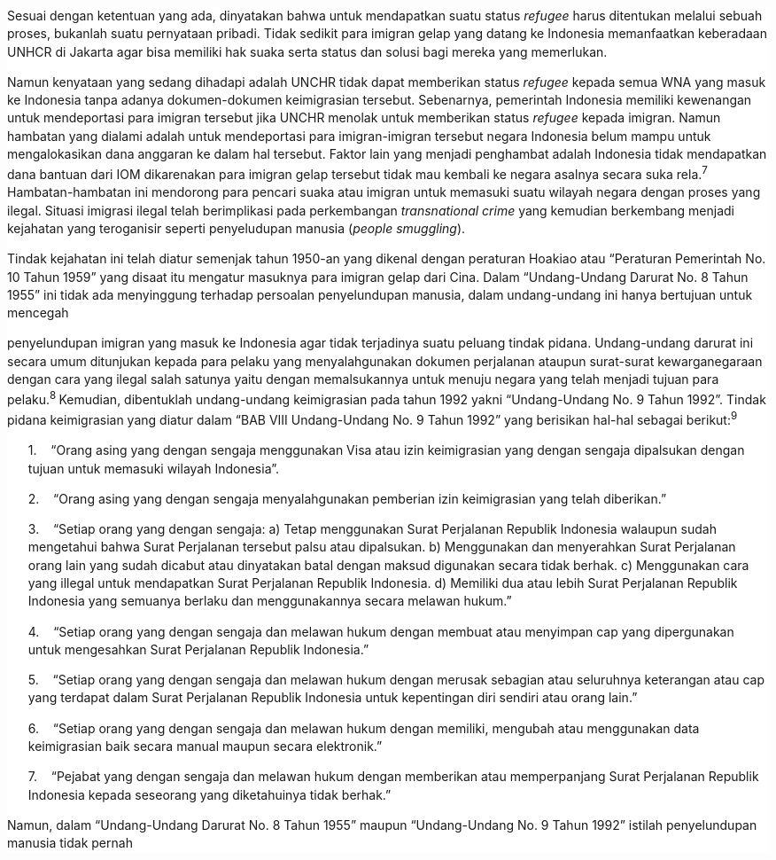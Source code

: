 <p><span class="font3">Sesuai dengan ketentuan yang ada, dinyatakan bahwa untuk mendapatkan suatu status </span><span class="font3" style="font-style:italic;">refugee</span><span class="font3"> harus ditentukan melalui sebuah proses, bukanlah suatu pernyataan pribadi. Tidak sedikit para imigran gelap yang datang ke Indonesia memanfaatkan keberadaan UNHCR di Jakarta agar bisa memiliki hak suaka serta status dan solusi bagi mereka yang memerlukan.</span></p>
<p><span class="font3">Namun kenyataan yang sedang dihadapi adalah UNCHR tidak dapat memberikan status </span><span class="font3" style="font-style:italic;">refugee</span><span class="font3"> kepada semua WNA yang masuk ke Indonesia tanpa adanya dokumen-dokumen keimigrasian tersebut. Sebenarnya, pemerintah Indonesia memiliki kewenangan untuk mendeportasi para imigran tersebut jika UNCHR menolak untuk memberikan status </span><span class="font3" style="font-style:italic;">refugee</span><span class="font3"> kepada imigran. Namun hambatan yang dialami adalah untuk mendeportasi para imigran-imigran tersebut negara Indonesia belum mampu untuk mengalokasikan dana anggaran ke dalam hal tersebut. Faktor lain yang menjadi penghambat adalah Indonesia tidak mendapatkan dana bantuan dari IOM dikarenakan para imigran gelap tersebut tidak mau kembali ke negara asalnya secara suka rela.<sup>7</sup> Hambatan-hambatan ini mendorong para pencari suaka atau imigran untuk memasuki suatu wilayah negara dengan proses yang ilegal. Situasi imigrasi ilegal telah berimplikasi pada perkembangan </span><span class="font3" style="font-style:italic;">transnational crime</span><span class="font3"> yang kemudian berkembang menjadi kejahatan yang teroganisir seperti penyeludupan manusia (</span><span class="font3" style="font-style:italic;">people smuggling</span><span class="font3">).</span></p>
<p><span class="font3">Tindak kejahatan ini telah diatur semenjak tahun 1950-an yang dikenal dengan peraturan Hoakiao atau “Peraturan Pemerintah No. 10 Tahun 1959” yang disaat itu mengatur masuknya para imigran gelap dari Cina. Dalam “Undang-Undang Darurat No. 8 Tahun 1955” ini tidak ada menyinggung terhadap persoalan penyelundupan manusia, dalam undang-undang ini hanya bertujuan untuk mencegah</span></p>
<p><span class="font3">penyelundupan imigran yang masuk ke Indonesia agar tidak terjadinya suatu peluang tindak pidana. Undang-undang darurat ini secara umum ditunjukan kepada para pelaku yang menyalahgunakan dokumen perjalanan ataupun surat-surat kewarganegaraan dengan cara yang ilegal salah satunya yaitu dengan memalsukannya untuk menuju negara yang telah menjadi tujuan para pelaku.<sup>8 </sup>Kemudian, dibentuklah undang-undang keimigrasian pada tahun 1992 yakni “Undang-Undang No. 9 Tahun 1992”. Tindak pidana keimigrasian yang diatur dalam “BAB VIII Undang-Undang No. 9 Tahun 1992” yang berisikan hal-hal sebagai berikut:<sup>9</sup></span></p>
<ul style="list-style:none;"><li>
<p><span class="font3">1. &nbsp;&nbsp;&nbsp;“Orang asing yang dengan sengaja menggunakan Visa atau izin keimigrasian yang dengan sengaja dipalsukan dengan tujuan untuk memasuki wilayah Indonesia”.</span></p></li>
<li>
<p><span class="font3">2. &nbsp;&nbsp;&nbsp;“Orang asing yang dengan sengaja menyalahgunakan pemberian izin keimigrasian yang telah diberikan.”</span></p></li>
<li>
<p><span class="font3">3. &nbsp;&nbsp;&nbsp;“Setiap orang yang dengan sengaja: a) Tetap menggunakan Surat Perjalanan Republik Indonesia walaupun sudah mengetahui bahwa Surat Perjalanan tersebut palsu atau dipalsukan. b) Menggunakan dan menyerahkan Surat Perjalanan orang lain yang sudah dicabut atau dinyatakan batal dengan maksud digunakan secara tidak berhak. c) Menggunakan cara yang illegal untuk mendapatkan Surat Perjalanan Republik Indonesia. d) Memiliki dua atau lebih Surat Perjalanan Republik Indonesia yang semuanya berlaku dan menggunakannya secara melawan hukum.”</span></p></li>
<li>
<p><span class="font3">4. &nbsp;&nbsp;&nbsp;“Setiap orang yang dengan sengaja dan melawan hukum dengan membuat atau menyimpan cap yang dipergunakan untuk mengesahkan Surat Perjalanan Republik Indonesia.”</span></p></li>
<li>
<p><span class="font3">5. &nbsp;&nbsp;&nbsp;“Setiap orang yang dengan sengaja dan melawan hukum dengan merusak sebagian atau seluruhnya keterangan atau cap yang terdapat dalam Surat Perjalanan Republik Indonesia untuk kepentingan diri sendiri atau orang lain.”</span></p></li>
<li>
<p><span class="font3">6. &nbsp;&nbsp;&nbsp;“Setiap orang yang dengan sengaja dan melawan hukum dengan memiliki, mengubah atau menggunakan data keimigrasian baik secara manual maupun secara elektronik.”</span></p></li>
<li>
<p><span class="font3">7. &nbsp;&nbsp;&nbsp;“Pejabat yang dengan sengaja dan melawan hukum dengan memberikan atau memperpanjang Surat Perjalanan Republik Indonesia kepada seseorang yang diketahuinya tidak berhak.”</span></p></li></ul>
<p><span class="font3">Namun, dalam “Undang-Undang Darurat No. 8 Tahun 1955” maupun “Undang-Undang No. 9 Tahun 1992” istilah penyelundupan manusia tidak pernah</span></p>
